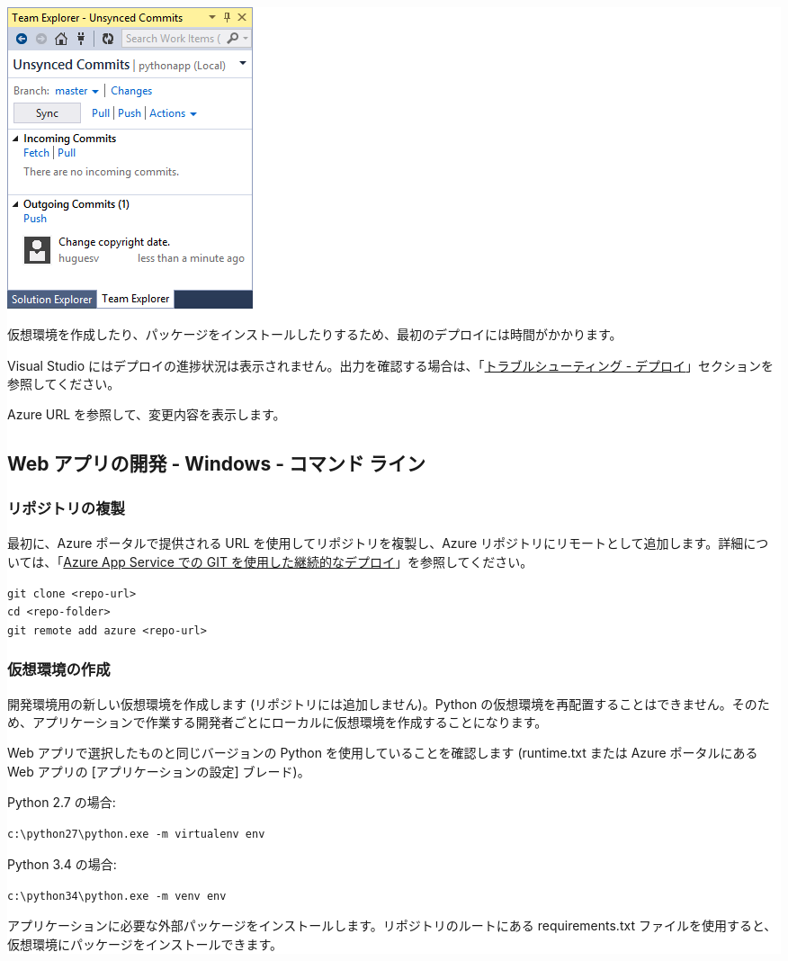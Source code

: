 ![](./media/web-sites-python-create-deploy-django-app/ptvs-git-push.png)

仮想環境を作成したり、パッケージをインストールしたりするため、最初のデプロイには時間がかかります。

Visual Studio にはデプロイの進捗状況は表示されません。出力を確認する場合は、「[トラブルシューティング - デプロイ](#troubleshooting-deployment)」セクションを参照してください。

Azure URL を参照して、変更内容を表示します。


## Web アプリの開発 - Windows - コマンド ライン

### リポジトリの複製

最初に、Azure ポータルで提供される URL を使用してリポジトリを複製し、Azure リポジトリにリモートとして追加します。詳細については、「[Azure App Service での GIT を使用した継続的なデプロイ](web-sites-publish-source-control.md)」を参照してください。

    git clone <repo-url>
    cd <repo-folder>
    git remote add azure <repo-url>

### 仮想環境の作成

開発環境用の新しい仮想環境を作成します (リポジトリには追加しません)。Python の仮想環境を再配置することはできません。そのため、アプリケーションで作業する開発者ごとにローカルに仮想環境を作成することになります。

Web アプリで選択したものと同じバージョンの Python を使用していることを確認します (runtime.txt または Azure ポータルにある Web アプリの [アプリケーションの設定] ブレード)。

Python 2.7 の場合:

    c:\python27\python.exe -m virtualenv env

Python 3.4 の場合:

    c:\python34\python.exe -m venv env

アプリケーションに必要な外部パッケージをインストールします。リポジトリのルートにある requirements.txt ファイルを使用すると、仮想環境にパッケージをインストールできます。


[Python Tools for Visual Studio を使用した Azure 上の Django と MySQL]: web-sites-python-ptvs-django-mysql.md
[Python Tools for Visual Studio を使用した Azure 上の Django と SQL Database]: web-sites-python-ptvs-django-sql.md
[SQL Database]: web-sites-python-ptvs-django-sql.md
[MySQL]: web-sites-python-ptvs-django-mysql.md
[Azure SDK for Python 2.7]: http://go.microsoft.com/fwlink/?linkid=254281
[Azure SDK for Python 3.4]: http://go.microsoft.com/fwlink/?linkid=516990
[python.org]: http://www.python.org/
[Git for Windows]: http://msysgit.github.io/
[GitHub for Windows]: https://windows.github.com/
[Python Tools for Visual Studio]: http://aka.ms/ptvs
[Python Tools 2.2 for Visual Studio]: http://go.microsoft.com/fwlink/?LinkID=624025
[Visual Studio]: http://www.visualstudio.com/
[Python Tools for Visual Studio のドキュメント]: http://aka.ms/ptvsdocs
[Django のドキュメント]: https://www.djangoproject.com/